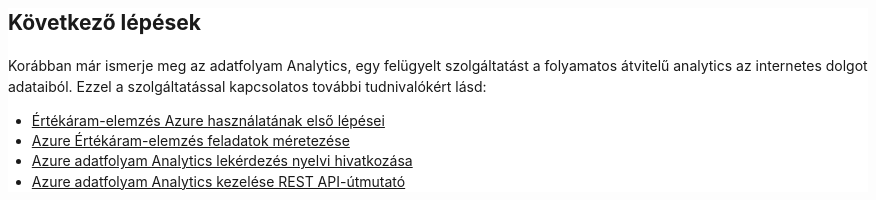 ## <a name="next-steps"></a>Következő lépések
Korábban már ismerje meg az adatfolyam Analytics, egy felügyelt szolgáltatást a folyamatos átvitelű analytics az internetes dolgot adataiból. Ezzel a szolgáltatással kapcsolatos további tudnivalókért lásd:

- [Értékáram-elemzés Azure használatának első lépései](stream-analytics-get-started.md)
- [Azure Értékáram-elemzés feladatok méretezése](stream-analytics-scale-jobs.md)
- [Azure adatfolyam Analytics lekérdezés nyelvi hivatkozása](https://msdn.microsoft.com/library/azure/dn834998.aspx)
- [Azure adatfolyam Analytics kezelése REST API-útmutató](https://msdn.microsoft.com/library/azure/dn835031.aspx)


[stream.analytics.developer.guide]: ../stream-analytics-developer-guide.md
[stream.analytics.scale.jobs]: stream-analytics-scale-jobs.md
[stream.analytics.introduction]: stream-analytics-introduction.md
[stream.analytics.get.started]: stream-analytics-get-started.md
[stream.analytics.query.language.reference]: http://go.microsoft.com/fwlink/?LinkID=513299
[stream.analytics.rest.api.reference]: http://go.microsoft.com/fwlink/?LinkId=517301
